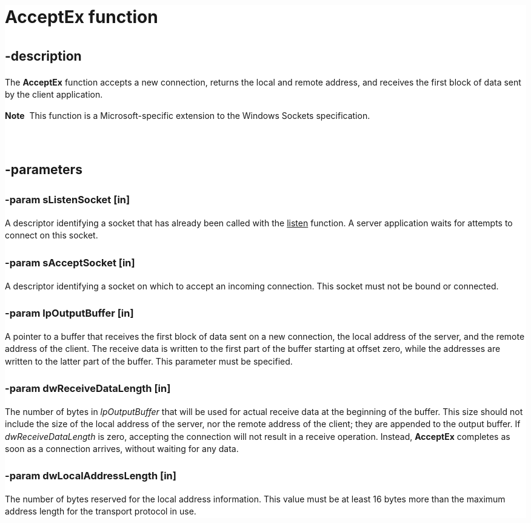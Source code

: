 
# AcceptEx function


## -description


The 
<b>AcceptEx</b> function accepts a new connection, returns the local and remote address, and receives the first block of data sent by the client application. <div class="alert"><b>Note</b>  This function is a Microsoft-specific extension to the Windows Sockets specification.</div>
<div> </div>



## -parameters




### -param sListenSocket [in]

A descriptor identifying a socket that has already been called with the 
<a href="https://msdn.microsoft.com/1233feeb-a8c1-49ac-ab34-82af224ecf00">listen</a> function. A server application waits for attempts to connect on this socket.


### -param sAcceptSocket [in]

A descriptor identifying a socket on which to accept an incoming connection. This socket must not be bound or connected.


### -param lpOutputBuffer [in]

A pointer to a buffer that receives the first block of data sent on a new connection, the local address of the server, and the remote address of the client. The receive data is written to the first part of the buffer starting at offset zero, while the addresses are written to the latter part of the buffer. This parameter must be specified.


### -param dwReceiveDataLength [in]

The number of bytes in <i>lpOutputBuffer</i> that will be used for actual receive data at the beginning of the buffer. This size should not include the size of the local address of the server, nor the remote address of the client; they are appended to the output buffer. If <i>dwReceiveDataLength</i> is zero, accepting the connection will not result in a receive operation. Instead, 
<b>AcceptEx</b> completes as soon as a connection arrives, without waiting for any data.


### -param dwLocalAddressLength [in]

The number of bytes reserved for the local address information. This value must be at least 16 bytes more than the maximum address length for the transport protocol in use.
